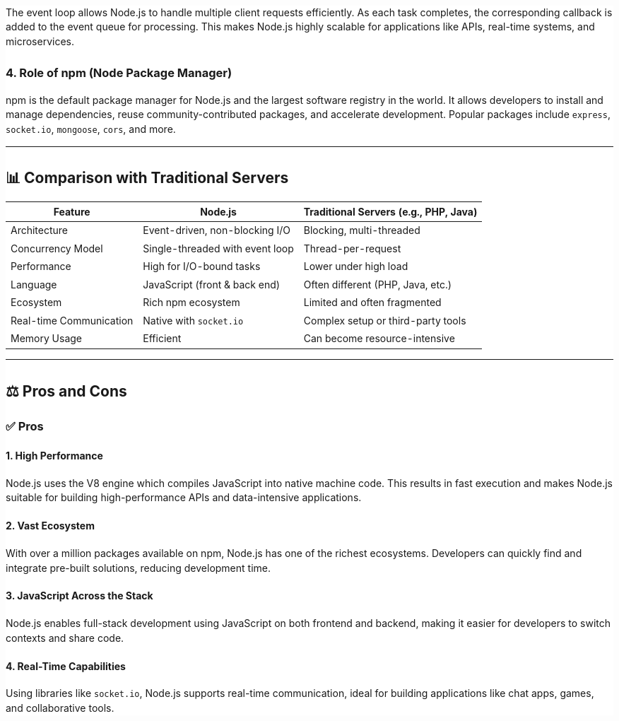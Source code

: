 The event loop allows Node.js to handle multiple client requests efficiently. As each task completes, the corresponding callback is added to the event queue for processing. This makes Node.js highly scalable for applications like APIs, real-time systems, and microservices.

### 4. Role of npm (Node Package Manager)

npm is the default package manager for Node.js and the largest software registry in the world. It allows developers to install and manage dependencies, reuse community-contributed packages, and accelerate development. Popular packages include `express`, `socket.io`, `mongoose`, `cors`, and more.

---

## 📊 Comparison with Traditional Servers

| Feature                      | Node.js                          | Traditional Servers (e.g., PHP, Java) |
|------------------------------|----------------------------------|----------------------------------------|
| Architecture                 | Event-driven, non-blocking I/O   | Blocking, multi-threaded               |
| Concurrency Model            | Single-threaded with event loop  | Thread-per-request                     |
| Performance                  | High for I/O-bound tasks         | Lower under high load                  |
| Language                     | JavaScript (front & back end)    | Often different (PHP, Java, etc.)      |
| Ecosystem                    | Rich npm ecosystem               | Limited and often fragmented           |
| Real-time Communication      | Native with `socket.io`          | Complex setup or third-party tools     |
| Memory Usage                 | Efficient                        | Can become resource-intensive          |

---

## ⚖️ Pros and Cons

### ✅ Pros

#### 1. High Performance
Node.js uses the V8 engine which compiles JavaScript into native machine code. This results in fast execution and makes Node.js suitable for building high-performance APIs and data-intensive applications.

#### 2. Vast Ecosystem
With over a million packages available on npm, Node.js has one of the richest ecosystems. Developers can quickly find and integrate pre-built solutions, reducing development time.

#### 3. JavaScript Across the Stack
Node.js enables full-stack development using JavaScript on both frontend and backend, making it easier for developers to switch contexts and share code.

#### 4. Real-Time Capabilities
Using libraries like `socket.io`, Node.js supports real-time communication, ideal for building applications like chat apps, games, and collaborative tools.
